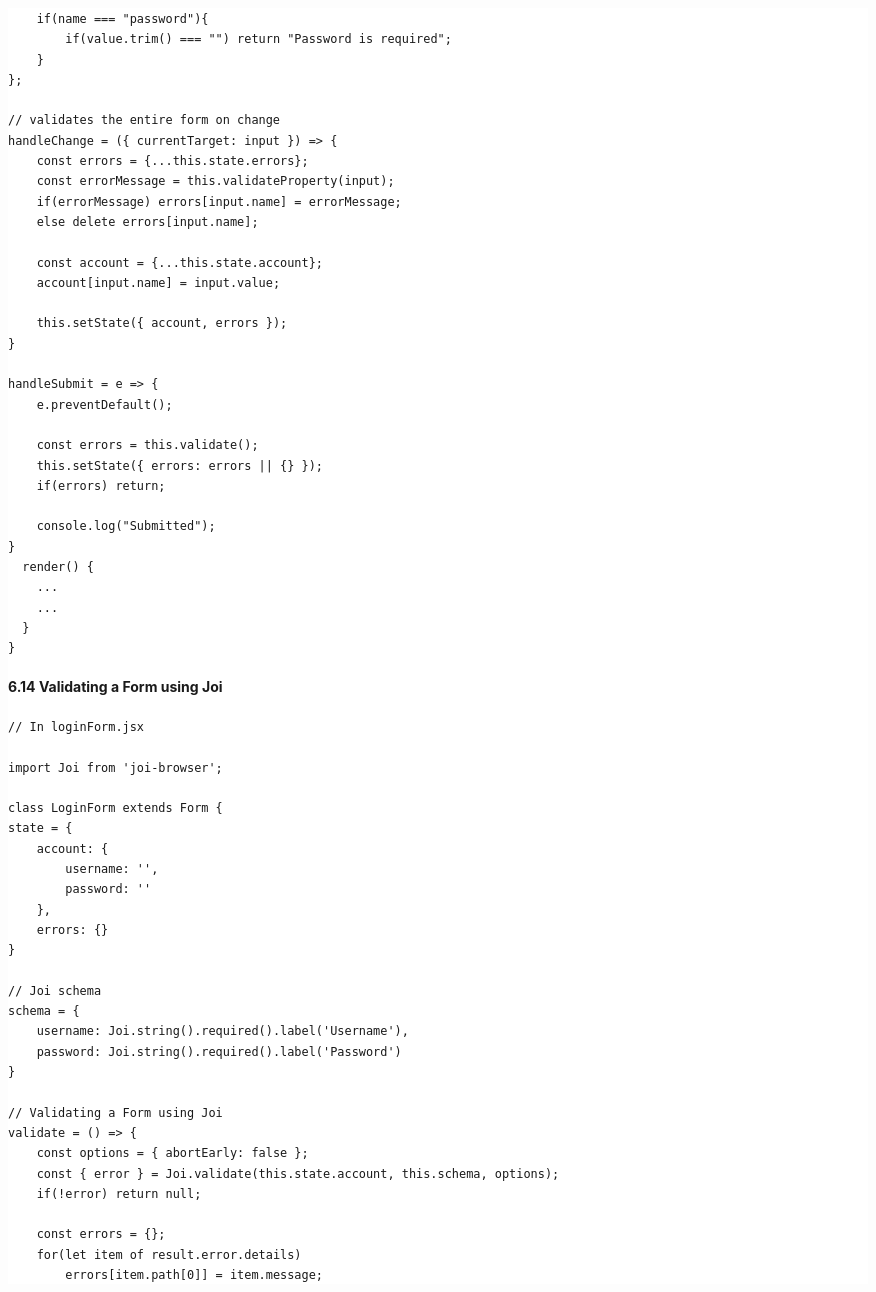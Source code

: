 ```
    if(name === "password"){
        if(value.trim() === "") return "Password is required";
    }
};
  
// validates the entire form on change
handleChange = ({ currentTarget: input }) => {
    const errors = {...this.state.errors};
    const errorMessage = this.validateProperty(input);
    if(errorMessage) errors[input.name] = errorMessage;
    else delete errors[input.name];
    
    const account = {...this.state.account};
    account[input.name] = input.value;
    
    this.setState({ account, errors });
}

handleSubmit = e => {
    e.preventDefault();
    
    const errors = this.validate();
    this.setState({ errors: errors || {} });
    if(errors) return;
    
    console.log("Submitted");
}
  render() {
    ...
    ...
  }
}
```
#### 6.14 Validating a Form using Joi
```
// In loginForm.jsx

import Joi from 'joi-browser';
    
class LoginForm extends Form {
state = {
    account: {
        username: '',
        password: ''
    },
    errors: {}
}

// Joi schema    
schema = {
    username: Joi.string().required().label('Username'),
    password: Joi.string().required().label('Password')
}
    
// Validating a Form using Joi
validate = () => {
    const options = { abortEarly: false };
    const { error } = Joi.validate(this.state.account, this.schema, options);
    if(!error) return null;
    
    const errors = {};
    for(let item of result.error.details)
        errors[item.path[0]] = item.message;
```